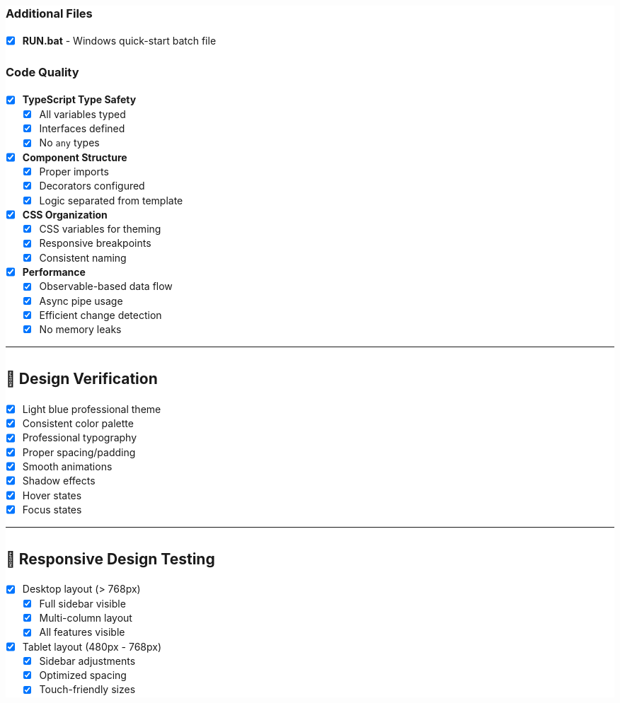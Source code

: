 ### Additional Files
- [x] **RUN.bat** - Windows quick-start batch file

### Code Quality
- [x] **TypeScript Type Safety**
  - [x] All variables typed
  - [x] Interfaces defined
  - [x] No `any` types

- [x] **Component Structure**
  - [x] Proper imports
  - [x] Decorators configured
  - [x] Logic separated from template

- [x] **CSS Organization**
  - [x] CSS variables for theming
  - [x] Responsive breakpoints
  - [x] Consistent naming

- [x] **Performance**
  - [x] Observable-based data flow
  - [x] Async pipe usage
  - [x] Efficient change detection
  - [x] No memory leaks

---

## 🎨 Design Verification

- [x] Light blue professional theme
- [x] Consistent color palette
- [x] Professional typography
- [x] Proper spacing/padding
- [x] Smooth animations
- [x] Shadow effects
- [x] Hover states
- [x] Focus states

---

## 📱 Responsive Design Testing

- [x] Desktop layout (> 768px)
  - [x] Full sidebar visible
  - [x] Multi-column layout
  - [x] All features visible

- [x] Tablet layout (480px - 768px)
  - [x] Sidebar adjustments
  - [x] Optimized spacing
  - [x] Touch-friendly sizes
